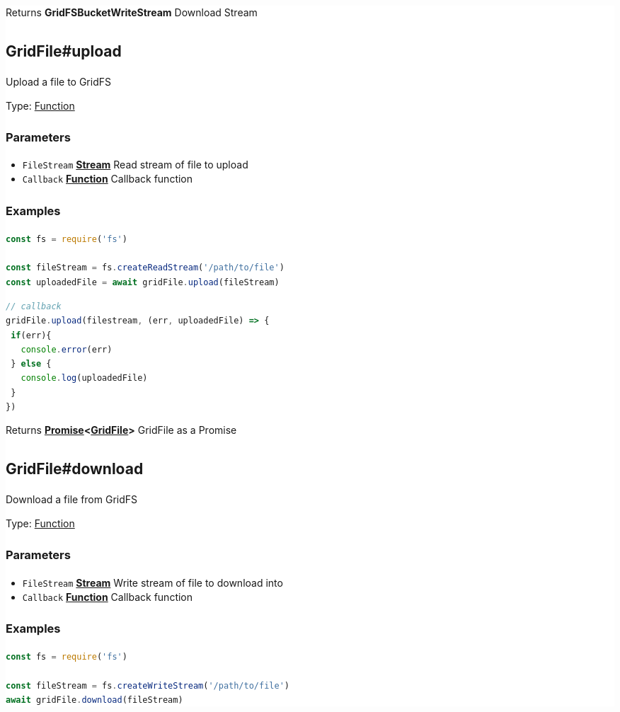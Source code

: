 Returns **GridFSBucketWriteStream** Download Stream

## GridFile#upload

Upload a file to GridFS

Type: [Function][38]

### Parameters

-   `FileStream` **[Stream][42]** Read stream of file to upload
-   `Callback` **[Function][38]** Callback function

### Examples

```javascript
const fs = require('fs')

const fileStream = fs.createReadStream('/path/to/file')
const uploadedFile = await gridFile.upload(fileStream)
```

```javascript
// callback
gridFile.upload(filestream, (err, uploadedFile) => {
 if(err){
   console.error(err)
 } else {
   console.log(uploadedFile)
 }
})
```

Returns **[Promise][40]&lt;[GridFile][41]>** GridFile as a Promise

## GridFile#download

Download a file from GridFS

Type: [Function][38]

### Parameters

-   `FileStream` **[Stream][42]** Write stream of file to download into
-   `Callback` **[Function][38]** Callback function

### Examples

```javascript
const fs = require('fs')

const fileStream = fs.createWriteStream('/path/to/file')
await gridFile.download(fileStream)
```


[1]: #gridfile
[2]: #gridfilelength
[3]: #gridfilechunksize
[4]: #gridfileuploaddate
[5]: #gridfilemd5
[6]: #gridfilefilename
[7]: #gridfilecontenttype
[8]: #gridfilemetadata
[9]: #gridfilealiases
[10]: #gridfilecreatedat
[11]: #gridfilechunksizebytes
[12]: #gridfilegetbucket
[13]: #examples
[14]: #gridfilefindoneanddelete
[15]: #examples-1
[16]: #gridfilefindbyidanddelete
[17]: #examples-2
[18]: #gridfilegetuploadstream
[19]: #examples-3
[20]: #gridfilegetdownloadstream
[21]: #examples-4
[22]: #gridfileuploadstream
[23]: #parameters
[24]: #examples-5
[25]: #gridfiledownloadstream
[26]: #parameters-1
[27]: #examples-6
[28]: #gridfileupload
[29]: #parameters-2
[30]: #examples-7
[31]: #gridfiledownload
[32]: #parameters-3
[33]: #examples-8
[34]: https://developer.mozilla.org/docs/Web/JavaScript/Reference/Global_Objects/Number
[35]: https://developer.mozilla.org/docs/Web/JavaScript/Reference/Global_Objects/Date
[36]: https://developer.mozilla.org/docs/Web/JavaScript/Reference/Global_Objects/String
[37]: https://mongodb.github.io/node-mongodb-native/3.6/api/GridFSBucket.html#openUploadStream
[38]: https://developer.mozilla.org/docs/Web/JavaScript/Reference/Statements/function
[39]: https://mongodb.github.io/node-mongodb-native/3.6/api/GridFSBucket.html#delete
[40]: https://developer.mozilla.org/docs/Web/JavaScript/Reference/Global_Objects/Promise
[41]: #gridfile
[42]: https://nodejs.org/api/stream.html